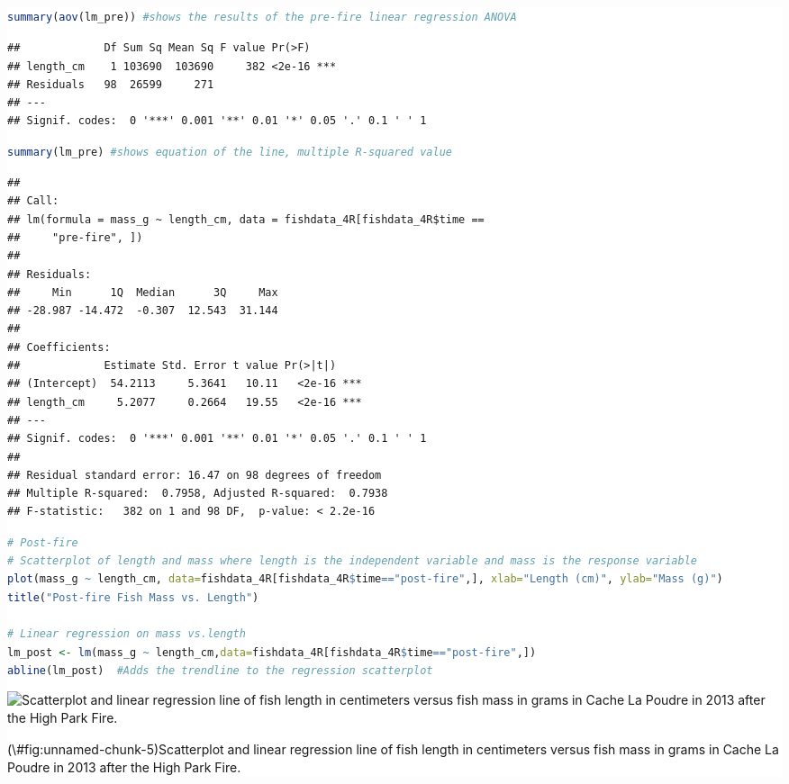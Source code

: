 ```r
summary(aov(lm_pre)) #shows the results of the pre-fire linear regression ANOVA
```

```
##             Df Sum Sq Mean Sq F value Pr(>F)    
## length_cm    1 103690  103690     382 <2e-16 ***
## Residuals   98  26599     271                   
## ---
## Signif. codes:  0 '***' 0.001 '**' 0.01 '*' 0.05 '.' 0.1 ' ' 1
```

```r
summary(lm_pre) #shows equation of the line, multiple R-squared value
```

```
## 
## Call:
## lm(formula = mass_g ~ length_cm, data = fishdata_4R[fishdata_4R$time == 
##     "pre-fire", ])
## 
## Residuals:
##     Min      1Q  Median      3Q     Max 
## -28.987 -14.472  -0.307  12.543  31.144 
## 
## Coefficients:
##             Estimate Std. Error t value Pr(>|t|)    
## (Intercept)  54.2113     5.3641   10.11   <2e-16 ***
## length_cm     5.2077     0.2664   19.55   <2e-16 ***
## ---
## Signif. codes:  0 '***' 0.001 '**' 0.01 '*' 0.05 '.' 0.1 ' ' 1
## 
## Residual standard error: 16.47 on 98 degrees of freedom
## Multiple R-squared:  0.7958,	Adjusted R-squared:  0.7938 
## F-statistic:   382 on 1 and 98 DF,  p-value: < 2.2e-16
```


```r
# Post-fire
# Scatterplot of length and mass where length is the independent variable and mass is the response variable
plot(mass_g ~ length_cm, data=fishdata_4R[fishdata_4R$time=="post-fire",], xlab="Length (cm)", ylab="Mass (g)")
title("Post-fire Fish Mass vs. Length")

# Linear regression on mass vs.length
lm_post <- lm(mass_g ~ length_cm,data=fishdata_4R[fishdata_4R$time=="post-fire",])
abline(lm_post)  #Adds the trendline to the regression scatterplot
```

<div class="figure">
<img src="04-Fire-Fish-Populations_files/figure-html/unnamed-chunk-5-1.png" alt="Scatterplot and linear regression line of fish length in centimeters versus fish mass in grams in Cache La Poudre in 2013 after the High Park Fire." width="672" />
<p class="caption">(\#fig:unnamed-chunk-5)Scatterplot and linear regression line of fish length in centimeters versus fish mass in grams in Cache La Poudre in 2013 after the High Park Fire.</p>
</div>
